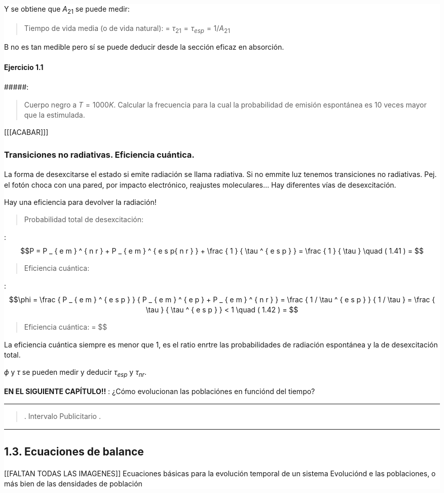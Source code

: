 Y se obtiene que $A_{21}$ se puede medir:
> Tiempo de vida media (o de vida natural): = $\tau _ { 21 } = \tau _ { e s p } = 1 / A _ { 21 }$

B no es tan medible pero sí se puede deducir desde la sección eficaz en absorción.

#### Ejercicio 1.1
#####:
> Cuerpo negro a $T = 1000K$. Calcular la frecuencia para la cual la probabilidad de emisión espontánea es 10 veces mayor que la estimulada.

[[[ACABAR]]]



### Transiciones no radiativas. Eficiencia cuántica.

La forma de desexcitarse el estado si emite radiación se llama radiativa.
Si no emmite luz tenemos transiciones no radiativas. Pej. el fotón choca con una pared, por impacto electrónico, reajustes moleculares...
Hay diferentes vías de desexcitación.

Hay una eficiencia para devolver la radiación!

> Probabilidad total de desexcitación:

:	$$P = P _ { e m } ^ { n r } + P _ { e m } ^ { e s p{ n r } } + \frac { 1 } { \tau ^ { e s p } } = \frac { 1 } { \tau } \quad ( 1.41 ) = $$

> Eficiencia cuántica:

:	$$\phi = \frac { P _ { e m } ^ { e s p } } { P _ { e m } ^ { e p } + P _ { e m } ^ { n r } } = \frac { 1 / \tau ^ { e s p } } { 1 / \tau } = \frac { \tau } { \tau ^ { e s p } } < 1 \quad ( 1.42 ) = $$

> Eficiencia cuántica: = $$

La eficiencia cuántica siempre es menor que 1, es el ratio enrtre las probabilidades de radiación espontánea y la de desexcitación total.

$\phi$ y $\tau$ se pueden medir y deducir $\tau_{esp}$ y $\tau_{nr}$.

**EN EL SIGUIENTE CAPÍTULO!!**
: ¿Cómo evolucionan las poblaciónes en funciónd del tiempo?




---
>.
> Intervalo Publicitario
>.
---


## 1.3. Ecuaciones de balance

[[FALTAN TODAS LAS IMAGENES]]
Ecuaciones básicas para la evolución temporal de un sistema
Evoluciónd e  las poblaciones, o más bien de las densidades de población
